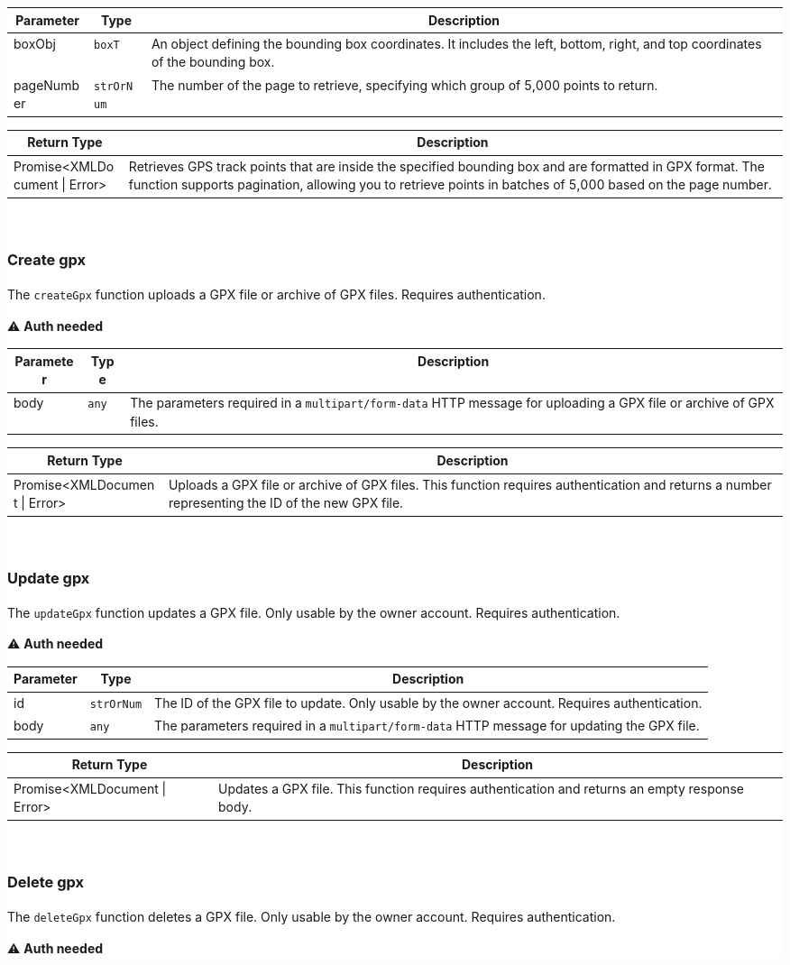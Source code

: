 | Parameter  | Type       | Description                                                                                                                    |
| ---------- | ---------- | ------------------------------------------------------------------------------------------------------------------------------ |
| boxObj     | `boxT`     | An object defining the bounding box coordinates. It includes the left, bottom, right, and top coordinates of the bounding box. |
| pageNumber | `strOrNum` | The number of the page to retrieve, specifying which group of 5,000 points to return.                                          |

| Return Type                     | Description                                                                                                                                                                                                            |
| ------------------------------- | ---------------------------------------------------------------------------------------------------------------------------------------------------------------------------------------------------------------------- |
| Promise\<XMLDocument \| Error\> | Retrieves GPS track points that are inside the specified bounding box and are formatted in GPX format. The function supports pagination, allowing you to retrieve points in batches of 5,000 based on the page number. |

<br/>

### Create gpx

The `createGpx` function uploads a GPX file or archive of GPX files. Requires authentication.

⚠️ **Auth needed**

| Parameter | Type  | Description                                                                                                       |
| --------- | ----- | ----------------------------------------------------------------------------------------------------------------- |
| body      | `any` | The parameters required in a `multipart/form-data` HTTP message for uploading a GPX file or archive of GPX files. |

| Return Type                     | Description                                                                                                                                     |
| ------------------------------- | ----------------------------------------------------------------------------------------------------------------------------------------------- |
| Promise\<XMLDocument \| Error\> | Uploads a GPX file or archive of GPX files. This function requires authentication and returns a number representing the ID of the new GPX file. |

<br/>

### Update gpx

The `updateGpx` function updates a GPX file. Only usable by the owner account. Requires authentication.

⚠️ **Auth needed**

| Parameter | Type       | Description                                                                                  |
| --------- | ---------- | -------------------------------------------------------------------------------------------- |
| id        | `strOrNum` | The ID of the GPX file to update. Only usable by the owner account. Requires authentication. |
| body      | `any`      | The parameters required in a `multipart/form-data` HTTP message for updating the GPX file.   |

| Return Type                     | Description                                                                                   |
| ------------------------------- | --------------------------------------------------------------------------------------------- |
| Promise\<XMLDocument \| Error\> | Updates a GPX file. This function requires authentication and returns an empty response body. |

<br/>

### Delete gpx

The `deleteGpx` function deletes a GPX file. Only usable by the owner account. Requires authentication.

⚠️ **Auth needed**
